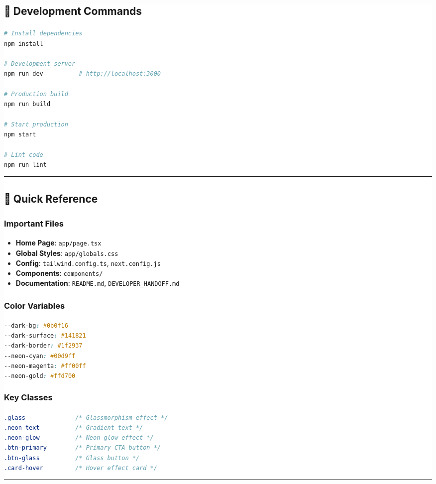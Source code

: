 
## 🔧 Development Commands

```bash
# Install dependencies
npm install

# Development server
npm run dev          # http://localhost:3000

# Production build
npm run build

# Start production
npm start

# Lint code
npm run lint
```

---

## 📝 Quick Reference

### Important Files
- **Home Page**: `app/page.tsx`
- **Global Styles**: `app/globals.css`
- **Config**: `tailwind.config.ts`, `next.config.js`
- **Components**: `components/`
- **Documentation**: `README.md`, `DEVELOPER_HANDOFF.md`

### Color Variables
```css
--dark-bg: #0b0f16
--dark-surface: #141821
--dark-border: #1f2937
--neon-cyan: #00d9ff
--neon-magenta: #ff00ff
--neon-gold: #ffd700
```

### Key Classes
```css
.glass              /* Glassmorphism effect */
.neon-text          /* Gradient text */
.neon-glow          /* Neon glow effect */
.btn-primary        /* Primary CTA button */
.btn-glass          /* Glass button */
.card-hover         /* Hover effect card */
```

---